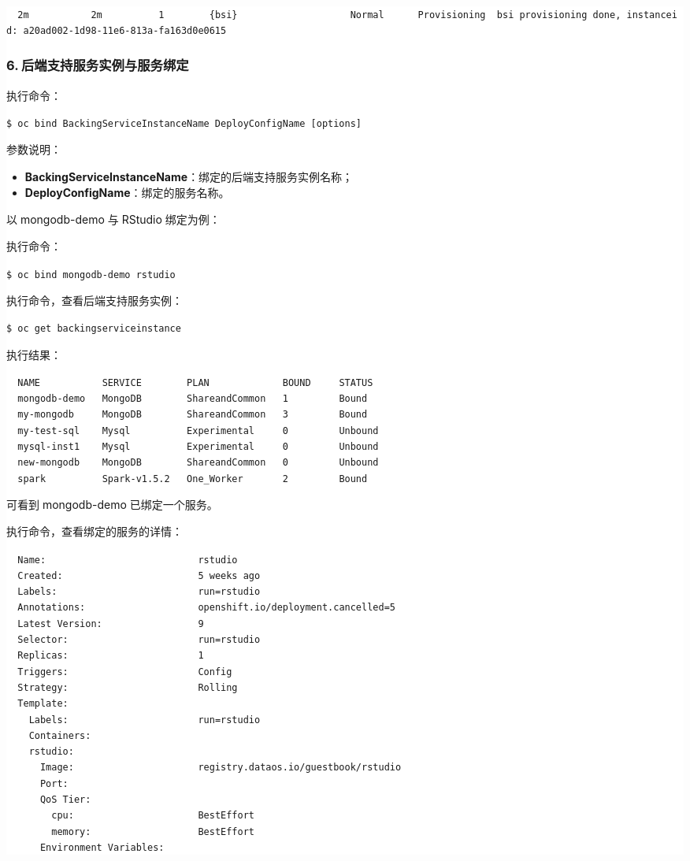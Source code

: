 ```
  2m           2m          1        {bsi}                    Normal      Provisioning  bsi provisioning done, instanceid: a20ad002-1d98-11e6-813a-fa163d0e0615
```

### 6. 后端支持服务实例与服务绑定

执行命令：

```
$ oc bind BackingServiceInstanceName DeployConfigName [options]
```

参数说明：

* **BackingServiceInstanceName**：绑定的后端支持服务实例名称；
* **DeployConfigName**：绑定的服务名称。

以 mongodb-demo 与 RStudio 绑定为例：

执行命令：

```
$ oc bind mongodb-demo rstudio
```

执行命令，查看后端支持服务实例：

```
$ oc get backingserviceinstance
```

执行结果：

```
  NAME           SERVICE        PLAN             BOUND     STATUS
  mongodb-demo   MongoDB        ShareandCommon   1         Bound
  my-mongodb     MongoDB        ShareandCommon   3         Bound
  my-test-sql    Mysql          Experimental     0         Unbound
  mysql-inst1    Mysql          Experimental     0         Unbound
  new-mongodb    MongoDB        ShareandCommon   0         Unbound
  spark          Spark-v1.5.2   One_Worker       2         Bound
```

可看到 mongodb-demo 已绑定一个服务。

执行命令，查看绑定的服务的详情：

```
  Name:                           rstudio
  Created:                        5 weeks ago
  Labels:                         run=rstudio
  Annotations:                    openshift.io/deployment.cancelled=5
  Latest Version:                 9
  Selector:                       run=rstudio
  Replicas:                       1
  Triggers:                       Config
  Strategy:                       Rolling
  Template:
    Labels:                       run=rstudio
    Containers:
    rstudio:
      Image:                      registry.dataos.io/guestbook/rstudio
      Port:    
      QoS Tier:
        cpu:                      BestEffort
        memory:                   BestEffort
      Environment Variables:
```